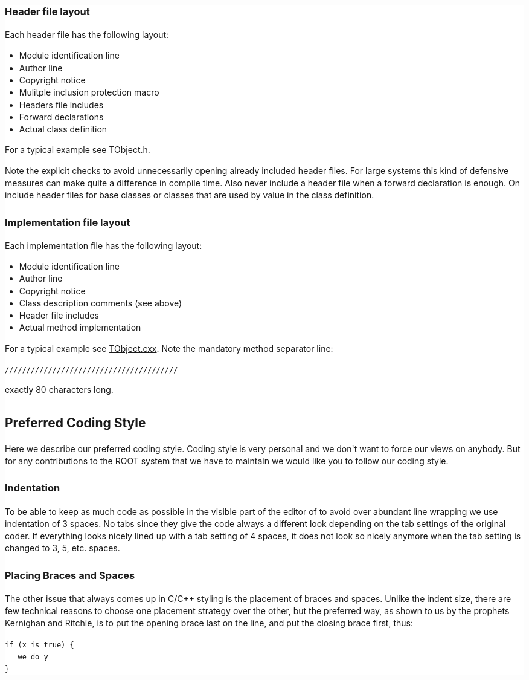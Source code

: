### <a id="Header_file_layout" name="Header_file_layout">Header file layout</a>

Each header file has the following layout:

*   Module identification line
*   Author line
*   Copyright notice
*   Mulitple inclusion protection macro
*   Headers file includes
*   Forward declarations
*   Actual class definition

For a typical example see [TObject.h](http://root.cern.ch/root/htmldoc/TObject.h).

Note the explicit checks to avoid unnecessarily opening already included header files. For large systems this kind of defensive measures can make quite a difference in compile time. Also never include a header file when a forward declaration is enough. On include header files for base classes or classes that are used by value in the class definition.

### <a id="Implementation_file_layout" name="Implementation_file_layout">Implementation file layout</a>

Each implementation file has the following layout:

*   Module identification line
*   Author line
*   Copyright notice
*   Class description comments (see above)
*   Header file includes
*   Actual method implementation

For a typical example see [TObject.cxx](http://root.cern.ch/root/htmldoc/src/TObject.cxx.html).
Note the mandatory method separator line:
```
////////////////////////////////////////
```
exactly 80 characters long.

## <a id="Preferred_Coding_Style" name="Preferred_Coding_Style">Preferred Coding Style</a>
Here we describe our preferred coding style. Coding style is very personal and we don't want to force our views on anybody. But for any contributions to the ROOT system that we have to maintain we would like you to follow our coding style.

### <a id="Indentation" name="Indentation">Indentation</a>
To be able to keep as much code as possible in the visible part of the editor of to avoid over abundant line wrapping we use indentation of 3 spaces. No tabs since they give the code always a different look depending on the tab settings of the original coder. If everything looks nicely lined up with a tab setting of 4 spaces, it does not look so nicely anymore when the tab setting is changed to 3, 5, etc. spaces.

### <a id="Placing_Braces_and_Spaces" name="Placing_Braces_and_Spaces">Placing Braces and Spaces</a>
The other issue that always comes up in C/C++ styling is the placement of braces and spaces. Unlike the indent size, there are few technical reasons to choose one placement strategy over the other, but the preferred way, as shown to us by the prophets Kernighan and Ritchie, is to put the opening brace last on the line, and put the closing brace first, thus:
```
if (x is true) {
   we do y
}
```
